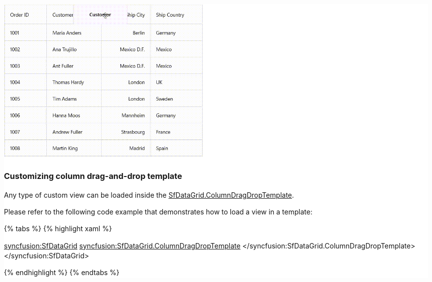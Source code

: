 <img alt="default column drag and drop" src="Images\column-drag-and-drop\maui-datagrid-column-drag-and-drop-default.gif" width="404"/>

### Customizing column drag-and-drop template

Any type of custom view can be loaded inside the [SfDataGrid.ColumnDragDropTemplate]().

Please refer to the following code example that demonstrates how to load a view in a template:

{% tabs %}
{% highlight xaml %}

<syncfusion:SfDataGrid>
    <syncfusion:SfDataGrid.ColumnDragDropTemplate>
        <DataTemplate>
            <Grid BackgroundColor="LightBlue">
                <Label  Text="Drag View"
                        TextColor="Orange"
                        HorizontalTextAlignment="Center"
                        VerticalTextAlignment="Center" />
            </Grid>
        </DataTemplate>
    </syncfusion:SfDataGrid.ColumnDragDropTemplate>
</syncfusion:SfDataGrid>

{% endhighlight %}
{% endtabs %}
